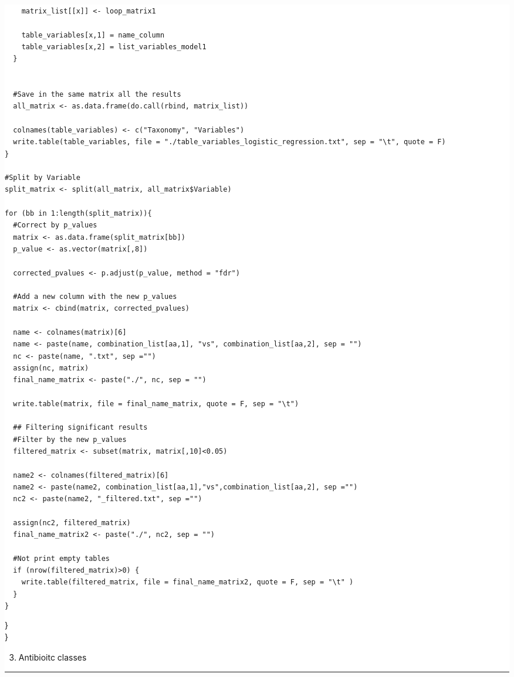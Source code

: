         matrix_list[[x]] <- loop_matrix1
        
        table_variables[x,1] = name_column
        table_variables[x,2] = list_variables_model1
      }
      
      
      #Save in the same matrix all the results
      all_matrix <- as.data.frame(do.call(rbind, matrix_list))
      
      colnames(table_variables) <- c("Taxonomy", "Variables")
      write.table(table_variables, file = "./table_variables_logistic_regression.txt", sep = "\t", quote = F)
    }
    
    #Split by Variable   
    split_matrix <- split(all_matrix, all_matrix$Variable)
    
    for (bb in 1:length(split_matrix)){
      #Correct by p_values
      matrix <- as.data.frame(split_matrix[bb])
      p_value <- as.vector(matrix[,8])
      
      corrected_pvalues <- p.adjust(p_value, method = "fdr")
      
      #Add a new column with the new p_values 
      matrix <- cbind(matrix, corrected_pvalues)
      
      name <- colnames(matrix)[6]
      name <- paste(name, combination_list[aa,1], "vs", combination_list[aa,2], sep = "")
      nc <- paste(name, ".txt", sep ="")
      assign(nc, matrix)
      final_name_matrix <- paste("./", nc, sep = "")
      
      write.table(matrix, file = final_name_matrix, quote = F, sep = "\t")
      
      ## Filtering significant results
      #Filter by the new p_values
      filtered_matrix <- subset(matrix, matrix[,10]<0.05)
      
      name2 <- colnames(filtered_matrix)[6]
      name2 <- paste(name2, combination_list[aa,1],"vs",combination_list[aa,2], sep ="")
      nc2 <- paste(name2, "_filtered.txt", sep ="")
      
      assign(nc2, filtered_matrix)
      final_name_matrix2 <- paste("./", nc2, sep = "")
      
      #Not print empty tables
      if (nrow(filtered_matrix)>0) {
        write.table(filtered_matrix, file = final_name_matrix2, quote = F, sep = "\t" ) 
      }
    }
  }  
}

3. Antibioitc classes 
 -------------------------------------------------------------------------
